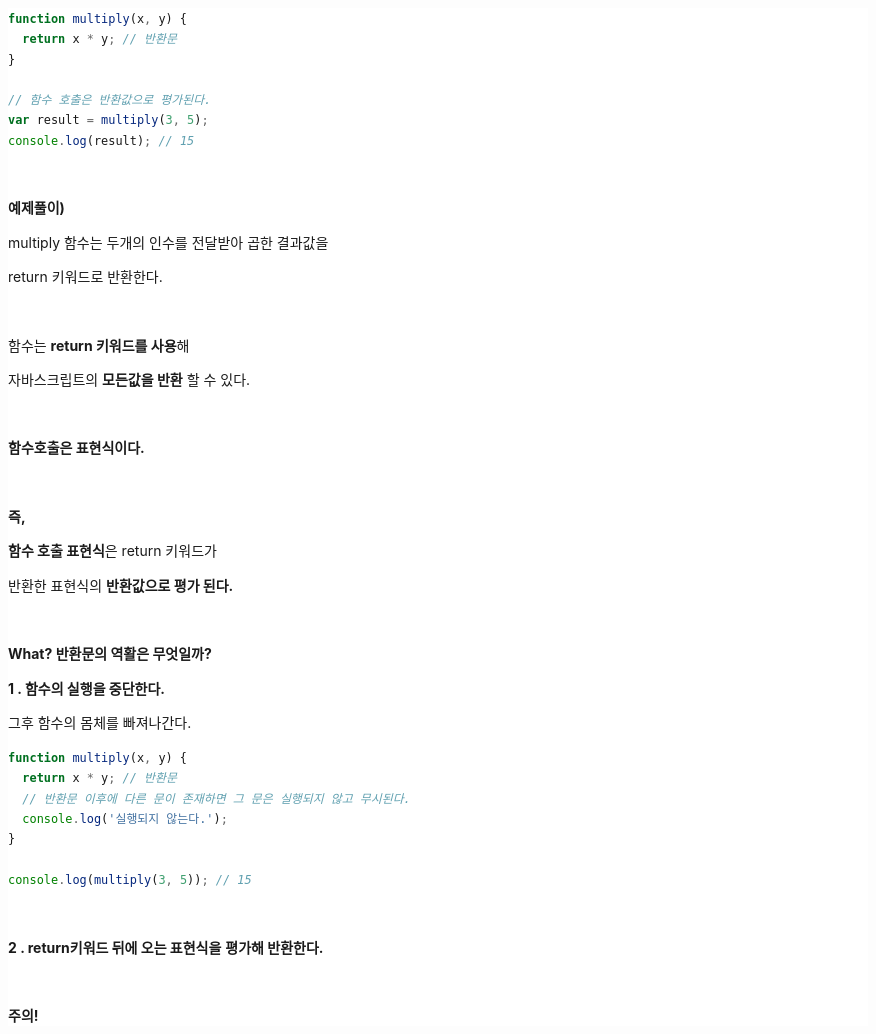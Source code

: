 ```jsx
function multiply(x, y) {
  return x * y; // 반환문
}

// 함수 호출은 반환값으로 평가된다.
var result = multiply(3, 5);
console.log(result); // 15
```

<br>

**예제풀이)**

multiply 함수는 두개의 인수를 전달받아 곱한 결과값을

return 키워드로 반환한다.

<br>

함수는 **return 키워드를 사용**해

자바스크립트의 **모든값을 반환** 할 수 있다.

<br>

**함수호출은 표현식이다.**

<br>

**즉,**

**함수 호출 표현식**은 return 키워드가

반환한 표현식의 **반환값으로 평가 된다.**

<br>

**What? 반환문의 역활은 무엇일까?**

**1 . 함수의 실행을 중단한다.**

그후 함수의 몸체를 빠져나간다.

```jsx
function multiply(x, y) {
  return x * y; // 반환문
  // 반환문 이후에 다른 문이 존재하면 그 문은 실행되지 않고 무시된다.
  console.log('실행되지 않는다.');
}

console.log(multiply(3, 5)); // 15
```

<br>

**2 . return키워드 뒤에 오는 표현식을** **평가해 반환한다.**

<br>

**주의!**
